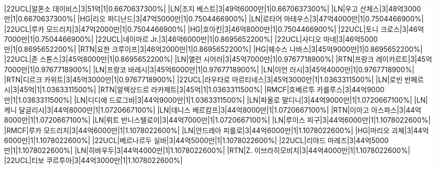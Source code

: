 |22UCL|알폰소 데이비스|3|51억|1|0.6670637300%|
|LN|조지 베스트|3|49억6000만|1|0.6670637300%|
|LN|우고 산체스|3|48억3000만|1|0.6670637300%|
|HG|리오 퍼디난드|3|47억5000만|1|0.7504466900%|
|LN|로타어 마테우스|3|47억4000만|1|0.7504466900%|
|22UCL|루카 모드리치|3|47억2000만|1|0.7504466900%|
|HG|호아킨|3|46억8000만|1|0.7504466900%|
|22UCL|토니 크로스|3|46억7000만|1|0.7504466900%|
|22UCL|네이마르 Jr.|3|46억6000만|1|0.8695652200%|
|22UCL|사디오 마네|3|46억5000만|1|0.8695652200%|
|RTN|요한 크루이프|3|46억2000만|1|0.8695652200%|
|HG|헤수스 나바스|3|45억9000만|1|0.8695652200%|
|22UCL|존 스톤스|3|45억8000만|1|0.8695652200%|
|LN|앨런 시어러|3|45억7000만|1|0.9767718900%|
|RTN|프랑크 레이카르트|3|45억7000만|1|0.9767718900%|
|LN|프랑코 바레시|3|45억6000만|1|0.9767718900%|
|LN|이언 러시|3|45억4000만|1|0.9767718900%|
|RTN|디르크 카위트|3|45억3000만|1|0.9767718900%|
|22UCL|라우타로 마르티네스|3|45억3000만|1|1.0363311500%|
|LN|로빈 반페르시|3|45억|1|1.0363311500%|
|RTN|알렉상드르 라카제트|3|45억|1|1.0363311500%|
|RMCF|호베르투 카를루스|3|44억9000만|1|1.0363311500%|
|LN|디디에 드로그바|3|44억9000만|1|1.0363311500%|
|LN|파올로 말디니|3|44억9000만|1|1.0720667100%|
|LN|케니 달글리시|3|44억8000만|1|1.0720667100%|
|LN|데니스 베르캄프|3|44억8000만|1|1.0720667100%|
|RTN|이아고 아스파스|3|44억8000만|1|1.0720667100%|
|LN|뤼트 반니스텔로이|3|44억7000만|1|1.0720667100%|
|LN|루이스 피구|3|44억6000만|1|1.1078022600%|
|RMCF|루카 모드리치|3|44억6000만|1|1.1078022600%|
|LN|안드레아 피를로|3|44억6000만|1|1.1078022600%|
|HG|마리오 괴체|3|44억6000만|1|1.1078022600%|
|22UCL|베르나르두 실바|3|44억5000만|1|1.1078022600%|
|22UCL|리야드 마레즈|3|44억5000만|1|1.1078022600%|
|LN|히바우두|3|44억4000만|1|1.1078022600%|
|RTN|Z. 이브라히모비치|3|44억4000만|1|1.1078022600%|
|22UCL|티보 쿠르투아|3|44억3000만|1|1.1078022600%|